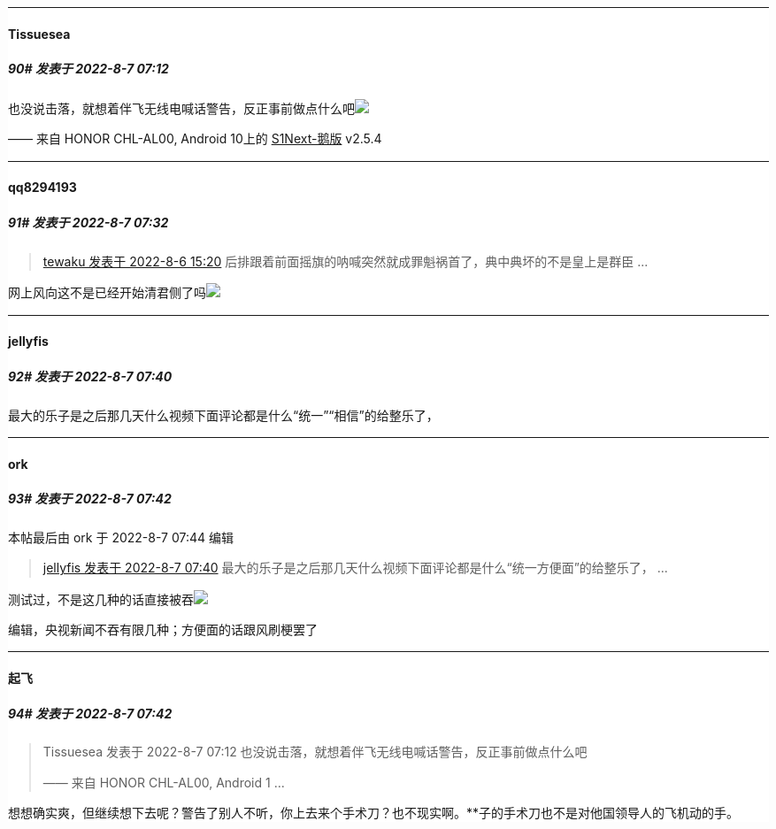 

*****

####  Tissuesea  
##### 90#       发表于 2022-8-7 07:12

也没说击落，就想着伴飞无线电喊话警告，反正事前做点什么吧<img src="https://static.saraba1st.com/image/smiley/face2017/001.png" referrerpolicy="no-referrer">

—— 来自 HONOR CHL-AL00, Android 10上的 [S1Next-鹅版](https://github.com/ykrank/S1-Next/releases) v2.5.4



*****

####  qq8294193  
##### 91#       发表于 2022-8-7 07:32

<blockquote><a href="httphttps://bbs.saraba1st.com/2b/forum.php?mod=redirect&amp;goto=findpost&amp;pid=56958520&amp;ptid=2085483" target="_blank">tewaku 发表于 2022-8-6 15:20</a>
后排跟着前面摇旗的呐喊突然就成罪魁祸首了，典中典坏的不是皇上是群臣 ...</blockquote>
网上风向这不是已经开始清君侧了吗<img src="https://static.saraba1st.com/image/smiley/face2017/067.png" referrerpolicy="no-referrer">

*****

####  jellyfis  
##### 92#       发表于 2022-8-7 07:40

最大的乐子是之后那几天什么视频下面评论都是什么“统一”“相信”的给整乐了，



*****

####  ork  
##### 93#       发表于 2022-8-7 07:42

 本帖最后由 ork 于 2022-8-7 07:44 编辑 
<blockquote><a href="httphttps://bbs.saraba1st.com/2b/forum.php?mod=redirect&amp;goto=findpost&amp;pid=56958764&amp;ptid=2085483" target="_blank">jellyfis 发表于 2022-8-7 07:40</a>
最大的乐子是之后那几天什么视频下面评论都是什么“统一方便面”的给整乐了， ...</blockquote>
测试过，不是这几种的话直接被吞<img src="https://static.saraba1st.com/image/smiley/face2017/008.png" referrerpolicy="no-referrer">

编辑，央视新闻不吞有限几种；方便面的话跟风刷梗罢了

*****

####  起飞  
##### 94#       发表于 2022-8-7 07:42

<blockquote>Tissuesea 发表于 2022-8-7 07:12
也没说击落，就想着伴飞无线电喊话警告，反正事前做点什么吧

—— 来自 HONOR CHL-AL00, Android 1 ...</blockquote>
想想确实爽，但继续想下去呢？警告了别人不听，你上去来个手术刀？也不现实啊。**子的手术刀也不是对他国领导人的飞机动的手。
